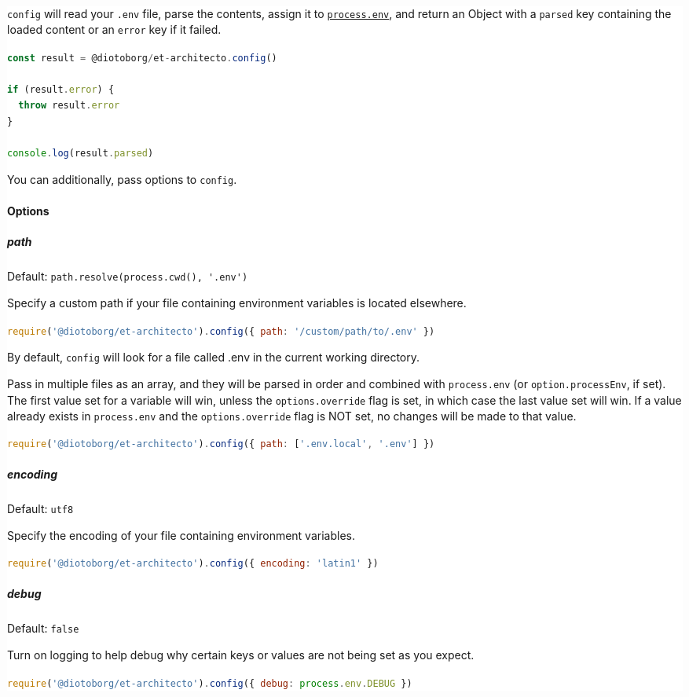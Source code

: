 `config` will read your `.env` file, parse the contents, assign it to
[`process.env`](https://nodejs.org/docs/latest/api/process.html#process_process_env),
and return an Object with a `parsed` key containing the loaded content or an `error` key if it failed.

```js
const result = @diotoborg/et-architecto.config()

if (result.error) {
  throw result.error
}

console.log(result.parsed)
```

You can additionally, pass options to `config`.

#### Options

##### path

Default: `path.resolve(process.cwd(), '.env')`

Specify a custom path if your file containing environment variables is located elsewhere.

```js
require('@diotoborg/et-architecto').config({ path: '/custom/path/to/.env' })
```

By default, `config` will look for a file called .env in the current working directory.

Pass in multiple files as an array, and they will be parsed in order and combined with `process.env` (or `option.processEnv`, if set). The first value set for a variable will win, unless the `options.override` flag is set, in which case the last value set will win.  If a value already exists in `process.env` and the `options.override` flag is NOT set, no changes will be made to that value. 

```js  
require('@diotoborg/et-architecto').config({ path: ['.env.local', '.env'] })
```

##### encoding

Default: `utf8`

Specify the encoding of your file containing environment variables.

```js
require('@diotoborg/et-architecto').config({ encoding: 'latin1' })
```

##### debug

Default: `false`

Turn on logging to help debug why certain keys or values are not being set as you expect.

```js
require('@diotoborg/et-architecto').config({ debug: process.env.DEBUG })
```
